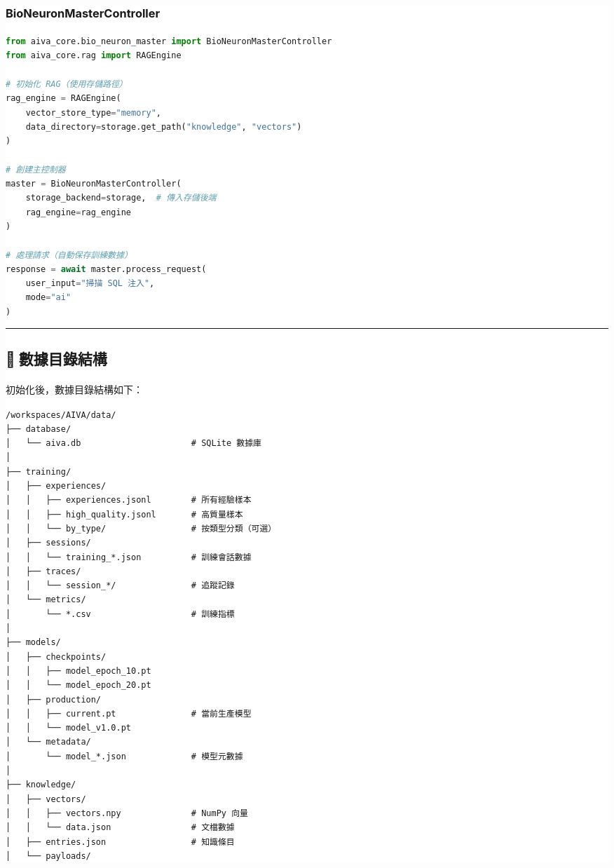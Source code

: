 ### BioNeuronMasterController

```python
from aiva_core.bio_neuron_master import BioNeuronMasterController
from aiva_core.rag import RAGEngine

# 初始化 RAG（使用存儲路徑）
rag_engine = RAGEngine(
    vector_store_type="memory",
    data_directory=storage.get_path("knowledge", "vectors")
)

# 創建主控制器
master = BioNeuronMasterController(
    storage_backend=storage,  # 傳入存儲後端
    rag_engine=rag_engine
)

# 處理請求（自動保存訓練數據）
response = await master.process_request(
    user_input="掃描 SQL 注入",
    mode="ai"
)
```

---

## 📂 數據目錄結構

初始化後，數據目錄結構如下：

```
/workspaces/AIVA/data/
├── database/
│   └── aiva.db                      # SQLite 數據庫
│
├── training/
│   ├── experiences/
│   │   ├── experiences.jsonl        # 所有經驗樣本
│   │   ├── high_quality.jsonl       # 高質量樣本
│   │   └── by_type/                 # 按類型分類（可選）
│   ├── sessions/
│   │   └── training_*.json          # 訓練會話數據
│   ├── traces/
│   │   └── session_*/               # 追蹤記錄
│   └── metrics/
│       └── *.csv                    # 訓練指標
│
├── models/
│   ├── checkpoints/
│   │   ├── model_epoch_10.pt
│   │   └── model_epoch_20.pt
│   ├── production/
│   │   ├── current.pt               # 當前生產模型
│   │   └── model_v1.0.pt
│   └── metadata/
│       └── model_*.json             # 模型元數據
│
├── knowledge/
│   ├── vectors/
│   │   ├── vectors.npy              # NumPy 向量
│   │   └── data.json                # 文檔數據
│   ├── entries.json                 # 知識條目
│   └── payloads/
```